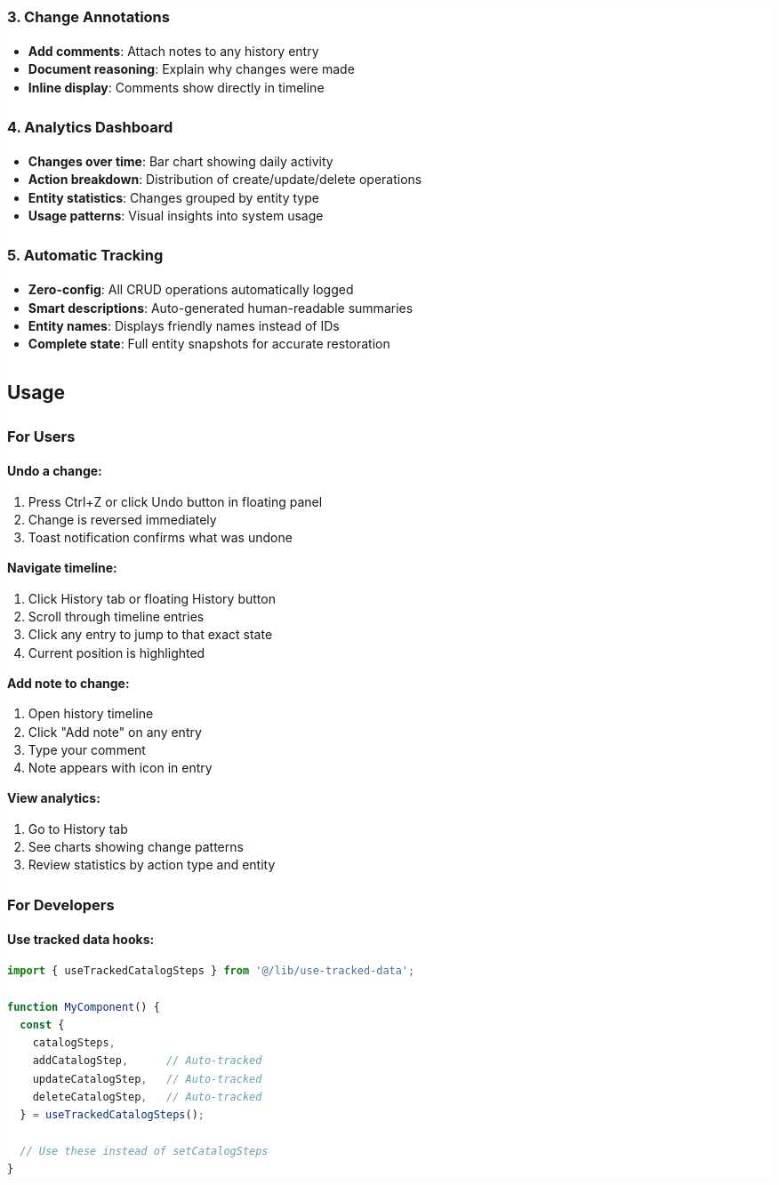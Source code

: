 ### 3. Change Annotations
- **Add comments**: Attach notes to any history entry
- **Document reasoning**: Explain why changes were made
- **Inline display**: Comments show directly in timeline

### 4. Analytics Dashboard
- **Changes over time**: Bar chart showing daily activity
- **Action breakdown**: Distribution of create/update/delete operations
- **Entity statistics**: Changes grouped by entity type
- **Usage patterns**: Visual insights into system usage

### 5. Automatic Tracking
- **Zero-config**: All CRUD operations automatically logged
- **Smart descriptions**: Auto-generated human-readable summaries
- **Entity names**: Displays friendly names instead of IDs
- **Complete state**: Full entity snapshots for accurate restoration

## Usage

### For Users

**Undo a change:**
1. Press Ctrl+Z or click Undo button in floating panel
2. Change is reversed immediately
3. Toast notification confirms what was undone

**Navigate timeline:**
1. Click History tab or floating History button
2. Scroll through timeline entries
3. Click any entry to jump to that exact state
4. Current position is highlighted

**Add note to change:**
1. Open history timeline
2. Click "Add note" on any entry
3. Type your comment
4. Note appears with icon in entry

**View analytics:**
1. Go to History tab
2. See charts showing change patterns
3. Review statistics by action type and entity

### For Developers

**Use tracked data hooks:**
```typescript
import { useTrackedCatalogSteps } from '@/lib/use-tracked-data';

function MyComponent() {
  const {
    catalogSteps,
    addCatalogStep,      // Auto-tracked
    updateCatalogStep,   // Auto-tracked
    deleteCatalogStep,   // Auto-tracked
  } = useTrackedCatalogSteps();
  
  // Use these instead of setCatalogSteps
}
```
